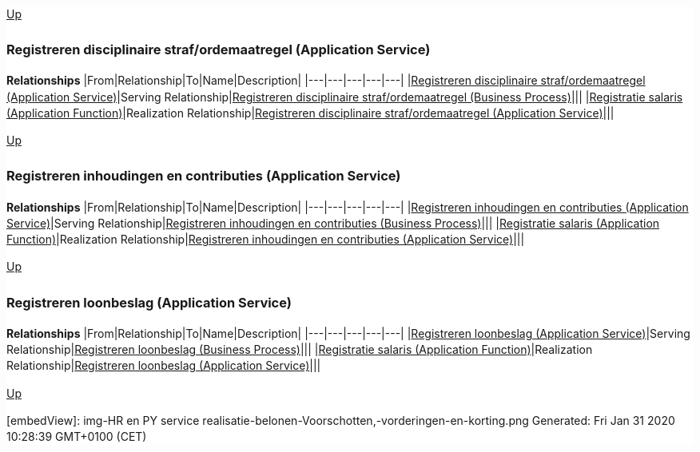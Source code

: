 [Up](#(belonen)-voorschotten,-vorderingen-en-korting)

### Registreren disciplinaire straf/ordemaatregel (Application Service)

**Relationships**
|From|Relationship|To|Name|Description|
|---|---|---|---|---|
|[Registreren disciplinaire straf/ordemaatregel (Application Service)](#registreren-disciplinaire-strafordemaatregel-(application-service))|Serving Relationship|[Registreren disciplinaire straf/ordemaatregel (Business Process)](#registreren-disciplinaire-strafordemaatregel-(business-process))|||
|[Registratie salaris (Application Function)](#registratie-salaris-(application-function))|Realization Relationship|[Registreren disciplinaire straf/ordemaatregel (Application Service)](#registreren-disciplinaire-strafordemaatregel-(application-service))|||

[Up](#(belonen)-voorschotten,-vorderingen-en-korting)

### Registreren inhoudingen en contributies (Application Service)

**Relationships**
|From|Relationship|To|Name|Description|
|---|---|---|---|---|
|[Registreren inhoudingen en contributies (Application Service)](#registreren-inhoudingen-en-contributies-(application-service))|Serving Relationship|[Registreren inhoudingen en contributies (Business Process)](#registreren-inhoudingen-en-contributies-(business-process))|||
|[Registratie salaris (Application Function)](#registratie-salaris-(application-function))|Realization Relationship|[Registreren inhoudingen en contributies (Application Service)](#registreren-inhoudingen-en-contributies-(application-service))|||

[Up](#(belonen)-voorschotten,-vorderingen-en-korting)

### Registreren loonbeslag (Application Service)

**Relationships**
|From|Relationship|To|Name|Description|
|---|---|---|---|---|
|[Registreren loonbeslag (Application Service)](#registreren-loonbeslag-(application-service))|Serving Relationship|[Registreren loonbeslag (Business Process)](#registreren-loonbeslag-(business-process))|||
|[Registratie salaris (Application Function)](#registratie-salaris-(application-function))|Realization Relationship|[Registreren loonbeslag (Application Service)](#registreren-loonbeslag-(application-service))|||

[Up](#(belonen)-voorschotten,-vorderingen-en-korting)

[embedView]: img-HR en PY service realisatie-belonen-Voorschotten,-vorderingen-en-korting.png
Generated: Fri Jan 31 2020 10:28:39 GMT+0100 (CET)
